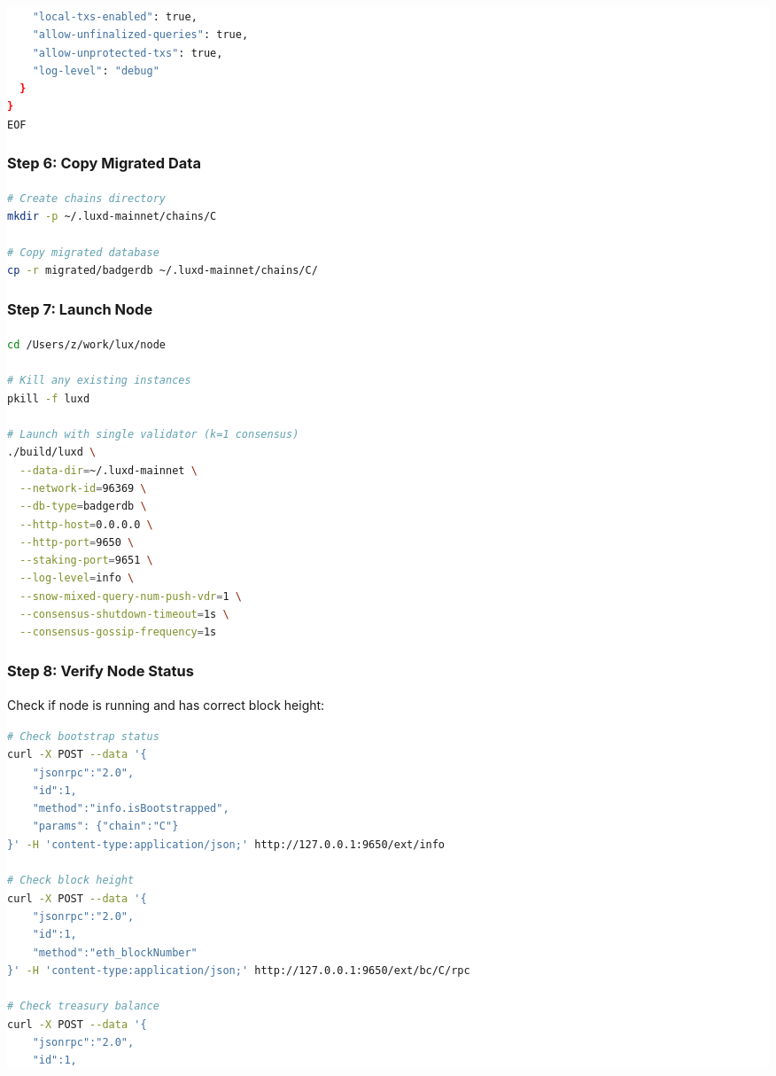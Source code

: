 ```bash
    "local-txs-enabled": true,
    "allow-unfinalized-queries": true,
    "allow-unprotected-txs": true,
    "log-level": "debug"
  }
}
EOF
```

### Step 6: Copy Migrated Data

```bash
# Create chains directory
mkdir -p ~/.luxd-mainnet/chains/C

# Copy migrated database
cp -r migrated/badgerdb ~/.luxd-mainnet/chains/C/
```

### Step 7: Launch Node

```bash
cd /Users/z/work/lux/node

# Kill any existing instances
pkill -f luxd

# Launch with single validator (k=1 consensus)
./build/luxd \
  --data-dir=~/.luxd-mainnet \
  --network-id=96369 \
  --db-type=badgerdb \
  --http-host=0.0.0.0 \
  --http-port=9650 \
  --staking-port=9651 \
  --log-level=info \
  --snow-mixed-query-num-push-vdr=1 \
  --consensus-shutdown-timeout=1s \
  --consensus-gossip-frequency=1s
```

### Step 8: Verify Node Status

Check if node is running and has correct block height:

```bash
# Check bootstrap status
curl -X POST --data '{
    "jsonrpc":"2.0",
    "id":1,
    "method":"info.isBootstrapped",
    "params": {"chain":"C"}
}' -H 'content-type:application/json;' http://127.0.0.1:9650/ext/info

# Check block height
curl -X POST --data '{
    "jsonrpc":"2.0",
    "id":1,
    "method":"eth_blockNumber"
}' -H 'content-type:application/json;' http://127.0.0.1:9650/ext/bc/C/rpc

# Check treasury balance
curl -X POST --data '{
    "jsonrpc":"2.0",
    "id":1,
```